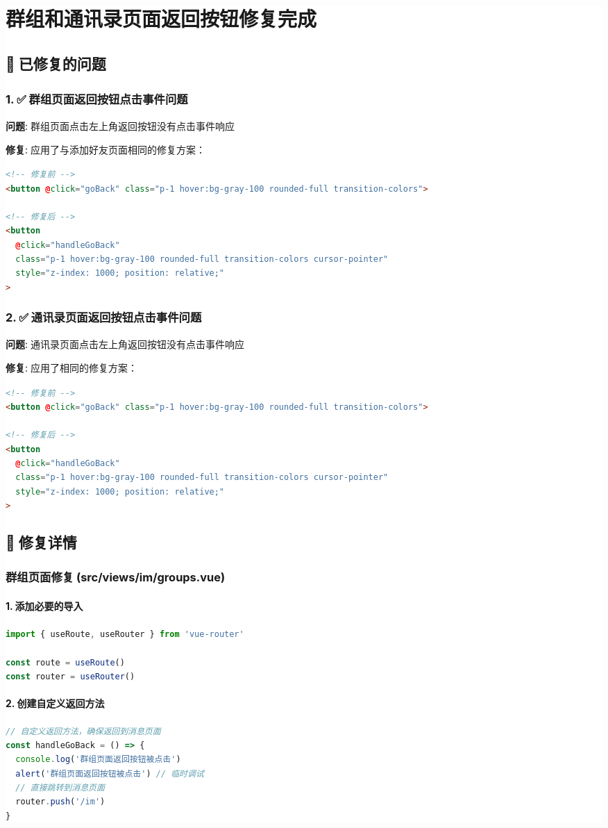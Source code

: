 # 群组和通讯录页面返回按钮修复完成

## 🎯 已修复的问题

### 1. ✅ 群组页面返回按钮点击事件问题
**问题**: 群组页面点击左上角返回按钮没有点击事件响应

**修复**: 应用了与添加好友页面相同的修复方案：

```html
<!-- 修复前 -->
<button @click="goBack" class="p-1 hover:bg-gray-100 rounded-full transition-colors">

<!-- 修复后 -->
<button 
  @click="handleGoBack" 
  class="p-1 hover:bg-gray-100 rounded-full transition-colors cursor-pointer"
  style="z-index: 1000; position: relative;"
>
```

### 2. ✅ 通讯录页面返回按钮点击事件问题
**问题**: 通讯录页面点击左上角返回按钮没有点击事件响应

**修复**: 应用了相同的修复方案：

```html
<!-- 修复前 -->
<button @click="goBack" class="p-1 hover:bg-gray-100 rounded-full transition-colors">

<!-- 修复后 -->
<button 
  @click="handleGoBack" 
  class="p-1 hover:bg-gray-100 rounded-full transition-colors cursor-pointer"
  style="z-index: 1000; position: relative;"
>
```

## 🔧 修复详情

### 群组页面修复 (src/views/im/groups.vue)

#### 1. 添加必要的导入
```javascript
import { useRoute, useRouter } from 'vue-router'

const route = useRoute()
const router = useRouter()
```

#### 2. 创建自定义返回方法
```javascript
// 自定义返回方法，确保返回到消息页面
const handleGoBack = () => {
  console.log('群组页面返回按钮被点击')
  alert('群组页面返回按钮被点击') // 临时调试
  // 直接跳转到消息页面
  router.push('/im')
}
```
